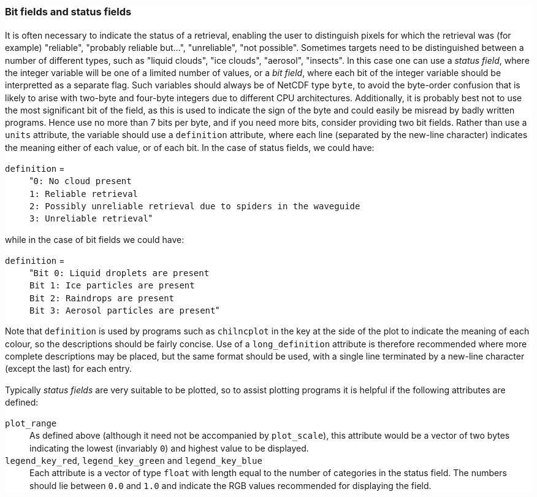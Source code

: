 ### Bit fields and status fields

It is often necessary to indicate the status of a retrieval, enabling the user
to distinguish pixels for which the retrieval was (for example) "reliable",
"probably reliable but...", "unreliable", "not possible". Sometimes targets
need to be distinguished between a number of different types, such as "liquid
clouds", "ice clouds", "aerosol", "insects". In this case one can use a
<i>status field</i>, where the integer variable will be one of a limited number
of values, or a <i>bit field</i>, where each bit of the integer variable should
be interpretted as a separate flag. Such variables should always be of NetCDF
type <tt>byte</tt>, to avoid the byte-order confusion that is likely to arise
with two-byte and four-byte integers due to different CPU architectures.
Additionally, it is probably best not to use the most significant bit of the
field, as this is used to indicate the sign of the byte and could easily be
misread by badly written programs. Hence use no more than 7 bits per byte, and
if you need more bits, consider providing two bit fields. Rather than use a
<tt>units</tt> attribute, the variable should use a <tt>definition</tt>
attribute, where each line (separated by the new-line character) indicates the
meaning either of each value, or of each bit. In the case of status fields, we
could have:

<dl>
  <dt><tt>definition</tt> =</dt>
  <dd>"<tt>0: No cloud present<br>
  1: Reliable retrieval<br>
  2: Possibly unreliable retrieval due to spiders in the waveguide<br>
  3: Unreliable retrieval</tt>"</dd>
</dl>while in the case of bit fields we could have:
<dl>
  <dt><tt>definition</tt> =</dt>
  <dd>"<tt>Bit 0: Liquid droplets are present<br>
  Bit 1: Ice particles are present<br>
  Bit 2: Raindrops are present<br>
  Bit 3: Aerosol particles are present</tt>"</dd>
</dl>Note that <tt>definition</tt> is used by programs such as <tt>chilncplot</tt> in the key at the side of the plot to indicate the meaning of each colour, so the descriptions should be fairly concise. Use of a <tt>long_definition</tt> attribute is therefore recommended where more complete descriptions may be placed, but the same format should be used, with a single line terminated by a new-line character (except the last) for each entry.

Typically <i>status fields</i> are very suitable to be plotted, so to assist plotting programs it is helpful if the following attributes are defined:

<dl>
  <dt><tt>plot_range</tt></dt>
  <dd>As defined above (although it need not be accompanied by <tt>plot_scale</tt>), this attribute would be a vector of two bytes indicating the lowest (invariably <tt>0</tt>) and highest value to be displayed.</dd>
  <dt><tt>legend_key_red</tt>, <tt>legend_key_green</tt> and <tt>legend_key_blue</tt></dt>
  <dd>Each attribute is a vector of type <tt>float</tt> with length equal to the number of categories in the status field. The numbers should lie between <tt>0.0</tt> and <tt>1.0</tt> and indicate the RGB values recommended for displaying the field.</dd>
</dl>

